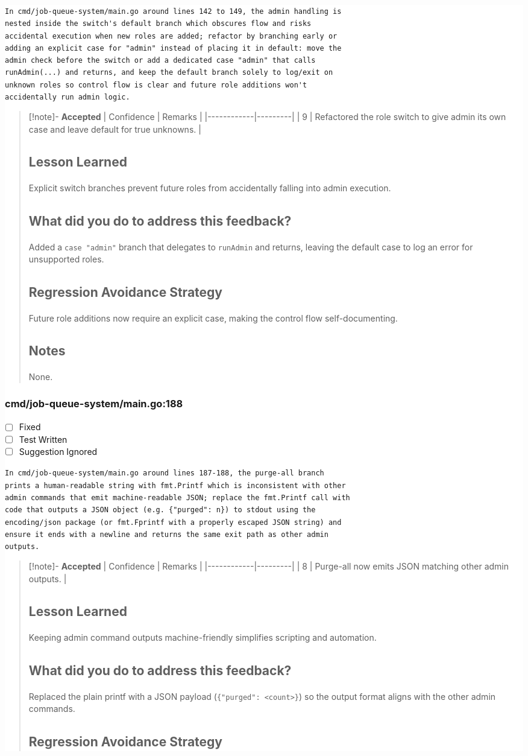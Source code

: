 ```text
In cmd/job-queue-system/main.go around lines 142 to 149, the admin handling is
nested inside the switch's default branch which obscures flow and risks
accidental execution when new roles are added; refactor by branching early or
adding an explicit case for "admin" instead of placing it in default: move the
admin check before the switch or add a dedicated case "admin" that calls
runAdmin(...) and returns, and keep the default branch solely to log/exit on
unknown roles so control flow is clear and future role additions won't
accidentally run admin logic.
```

> [!note]- **Accepted**
> | Confidence | Remarks |
> |------------|---------|
> | 9 | Refactored the role switch to give admin its own case and leave default for true unknowns. |
>
> ## Lesson Learned
>
> Explicit switch branches prevent future roles from accidentally falling into admin execution.
>
> ## What did you do to address this feedback?
>
> Added a `case "admin"` branch that delegates to `runAdmin` and returns, leaving the default case to log an error for unsupported roles.
>
> ## Regression Avoidance Strategy
>
> Future role additions now require an explicit case, making the control flow self-documenting.
>
> ## Notes
>
> None.

### cmd/job-queue-system/main.go:188

- [ ] Fixed
- [ ] Test Written
- [ ] Suggestion Ignored

```text
In cmd/job-queue-system/main.go around lines 187-188, the purge-all branch
prints a human-readable string with fmt.Printf which is inconsistent with other
admin commands that emit machine-readable JSON; replace the fmt.Printf call with
code that outputs a JSON object (e.g. {"purged": n}) to stdout using the
encoding/json package (or fmt.Fprintf with a properly escaped JSON string) and
ensure it ends with a newline and returns the same exit path as other admin
outputs.
```

> [!note]- **Accepted**
> | Confidence | Remarks |
> |------------|---------|
> | 8 | Purge-all now emits JSON matching other admin outputs. |
>
> ## Lesson Learned
>
> Keeping admin command outputs machine-friendly simplifies scripting and automation.
>
> ## What did you do to address this feedback?
>
> Replaced the plain printf with a JSON payload (`{"purged": <count>}`) so the output format aligns with the other admin commands.
>
> ## Regression Avoidance Strategy
>